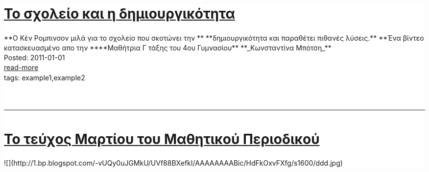 
<h1><a class="readmorelink" href="gymnasioker4.github.io-master/oldposts/cob066.md">Το σχολείο και η δημιουργικότητα</a></h1>
**Ο Κέν Ρομπινσον μιλά για το σχολείο που σκοτώνει την ** 
**δημιουργικότητα και παραθέτει πιθανές λύσεις.** 
<iframe allowfullscreen="" frameborder="0" height="315" mozallowfullscreen="" scrolling="no" src="http://embed.ted.com/talks/lang/el/ken_robinson_says_schools_kill_creativity.html" webkitallowfullscreen="" width="500"></iframe> 
<iframe allowfullscreen="" frameborder="0"
<br>
<div class='readmore'>
Posted: <br>
<a class="readmorelink" href="index9.md">read-more</a><br>
tags: 
<br><br><br>
</div>
<hr>

<h1><a class="readmorelink" href="index8.md"></a></h1>


<h1><a class="readmorelink" href="gymnasioker4.github.io-master/oldposts/cob079.md">Unicef - Δώσε ελπίδα στα όνειρα τους</a></h1>
<iframe allowfullscreen="" frameborder="0" height="315" src="http://www.youtube.com/embed/vzsK0zYy6Ks" width="420"></iframe> 
**Ένα βίντεο κατασκευασμένο απο την ****Μαθήτρια Γ τάξης του 4ου Γυμνασίου** 
**_Κωνσταντίνα Μπότση_**
<br>
<div class='readmore'>
Posted: 2011-01-01<br>
<a class="readmorelink" href="gymnasioker4.github.io-master/oldposts/cob079.md">read-more</a><br>
tags: example1,example2
<br><br><br>
</div>
<hr>


<h1><a class="readmorelink" href="gymnasioker4.github.io-master/oldposts/cob078.md">Το τεύχος Μαρτίου του Μαθητικού Περιοδικού</a></h1>
![](http://1.bp.blogspot.com/-vUQy0uJGMkU/UVf88BXefkI/AAAAAAAABic/HdFkOxvFXfg/s1600/ddd.jpg) 
<iframe frameborder="0"
<br>
<div class='readmore'>
Posted: <br>
<a class="readmorelink" href="index8.md">read-more</a><br>
tags: 
<br><br><br>
</div>
<hr>

<h1><a class="readmorelink" href="index7.md"></a></h1>


<h1><a class="readmorelink" href="gymnasioker4.github.io-master/oldposts/cob091.md">Η ψευδαίσθηση του ηλεκτρικού ρεύματος</a></h1>
![](http://www.giatimpampa.gr/wp-content/uploads/2010/09/acdc_logo11-300x225.jpg)
